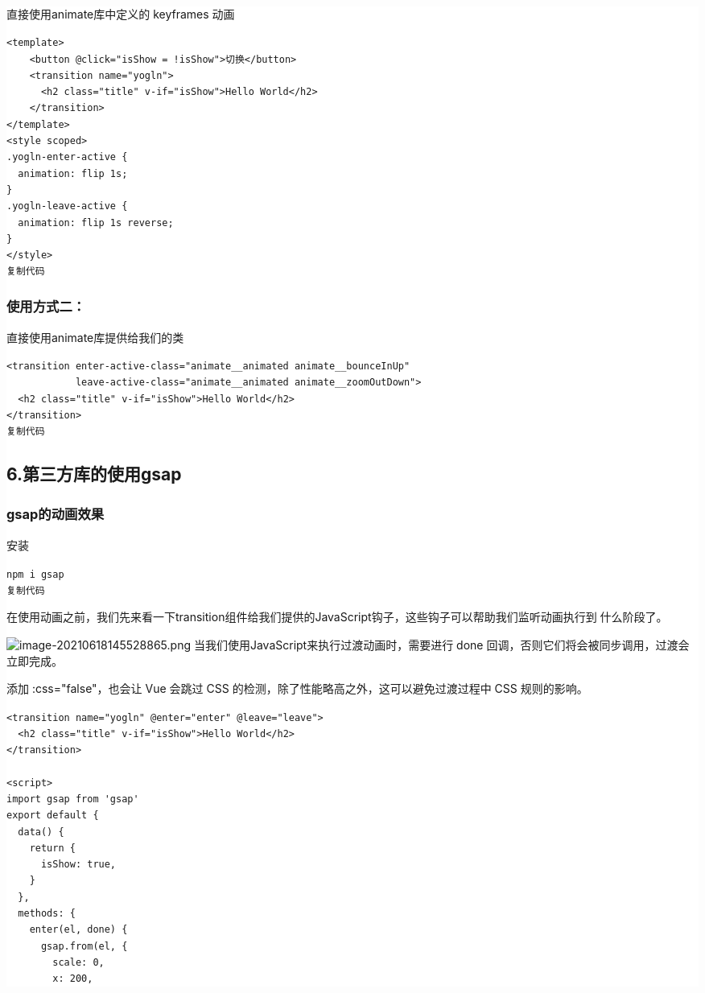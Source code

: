 直接使用animate库中定义的 keyframes 动画

```vue
<template>
    <button @click="isShow = !isShow">切换</button>
    <transition name="yogln">
      <h2 class="title" v-if="isShow">Hello World</h2>
    </transition>
</template>
<style scoped>
.yogln-enter-active {
  animation: flip 1s;
}
.yogln-leave-active {
  animation: flip 1s reverse;
}
</style>
复制代码
```

### 使用方式二：

直接使用animate库提供给我们的类

```vue
<transition enter-active-class="animate__animated animate__bounceInUp"
            leave-active-class="animate__animated animate__zoomOutDown">
  <h2 class="title" v-if="isShow">Hello World</h2>
</transition>
复制代码
```

## 6.第三方库的使用gsap

### gsap的动画效果

安装

```
npm i gsap
复制代码
```

在使用动画之前，我们先来看一下transition组件给我们提供的JavaScript钩子，这些钩子可以帮助我们监听动画执行到 什么阶段了。

![image-20210618145528865.png](https://p1-juejin.byteimg.com/tos-cn-i-k3u1fbpfcp/8f99064e10204bd985b19b5902a0536e~tplv-k3u1fbpfcp-watermark.image) 当我们使用JavaScript来执行过渡动画时，需要进行 done 回调，否则它们将会被同步调用，过渡会立即完成。

添加 :css="false"，也会让 Vue 会跳过 CSS 的检测，除了性能略高之外，这可以避免过渡过程中 CSS 规则的影响。

```vue
<transition name="yogln" @enter="enter" @leave="leave">
  <h2 class="title" v-if="isShow">Hello World</h2>
</transition>

<script>
import gsap from 'gsap'
export default {
  data() {
    return {
      isShow: true,
    }
  },
  methods: {
    enter(el, done) {
      gsap.from(el, {
        scale: 0,
        x: 200,
```